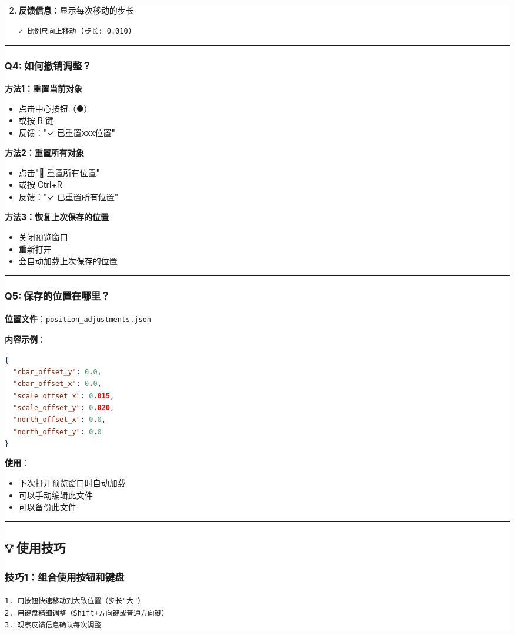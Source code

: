 2. **反馈信息**：显示每次移动的步长
   ```
   ✓ 比例尺向上移动 (步长: 0.010)
   ```

---

### Q4: 如何撤销调整？

**方法1：重置当前对象**
- 点击中心按钮（●）
- 或按 R 键
- 反馈："✓ 已重置xxx位置"

**方法2：重置所有对象**
- 点击"🔄 重置所有位置"
- 或按 Ctrl+R
- 反馈："✓ 已重置所有位置"

**方法3：恢复上次保存的位置**
- 关闭预览窗口
- 重新打开
- 会自动加载上次保存的位置

---

### Q5: 保存的位置在哪里？

**位置文件**：`position_adjustments.json`

**内容示例**：
```json
{
  "cbar_offset_y": 0.0,
  "cbar_offset_x": 0.0,
  "scale_offset_x": 0.015,
  "scale_offset_y": 0.020,
  "north_offset_x": 0.0,
  "north_offset_y": 0.0
}
```

**使用**：
- 下次打开预览窗口时自动加载
- 可以手动编辑此文件
- 可以备份此文件

---

## 💡 使用技巧

### 技巧1：组合使用按钮和键盘
```
1. 用按钮快速移动到大致位置（步长"大"）
2. 用键盘精细调整（Shift+方向键或普通方向键）
3. 观察反馈信息确认每次调整
```
